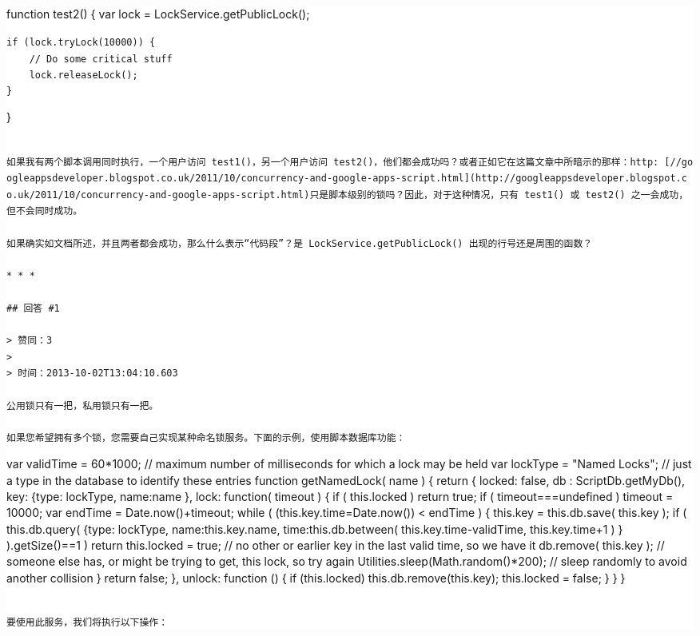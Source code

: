 function test2() {
    var lock = LockService.getPublicLock();

    if (lock.tryLock(10000)) {
        // Do some critical stuff
        lock.releaseLock();
    }
} 
```

如果我有两个脚本调用同时执行，一个用户访问 test1()，另一个用户访问 test2()，他们都会成功吗？或者正如它在这篇文章中所暗示的那样：http: [//googleappsdeveloper.blogspot.co.uk/2011/10/concurrency-and-google-apps-script.html](http://googleappsdeveloper.blogspot.co.uk/2011/10/concurrency-and-google-apps-script.html)只是脚本级别的锁吗？因此，对于这种情况，只有 test1() 或 test2() 之一会成功，但不会同时成功。

如果确实如文档所述，并且两者都会成功，那么什么表示“代码段”？是 LockService.getPublicLock() 出现的行号还是周围的函数？

* * *

## 回答 #1

> 赞同：3
> 
> 时间：2013-10-02T13:04:10.603

公用锁只有一把，私用锁只有一把。

如果您希望拥有多个锁，您需要自己实现某种命名锁服务。下面的示例，使用脚本数据库功能：

```
var validTime = 60*1000;  // maximum number of milliseconds for which a lock may be held
var lockType = "Named Locks";  // just a type in the database to identify these entries
function getNamedLock( name ) {
  return {
    locked: false,
    db : ScriptDb.getMyDb(),
    key: {type: lockType, name:name },
    lock: function( timeout ) {
      if ( this.locked ) return true;
      if ( timeout===undefined ) timeout = 10000;
      var endTime = Date.now()+timeout;
      while ( (this.key.time=Date.now()) < endTime ) {
        this.key = this.db.save( this.key );
        if ( this.db.query( 
              {type: lockType, 
               name:this.key.name, 
               time:this.db.between( this.key.time-validTime, this.key.time+1 ) }
            ).getSize()==1 )
          return this.locked = true;        // no other or earlier key in the last valid time, so we have it
        db.remove( this.key );              // someone else has, or might be trying to get, this lock, so try again
        Utilities.sleep(Math.random()*200); // sleep randomly to avoid another collision
      }
      return false;
    },
    unlock: function () {
      if (this.locked) this.db.remove(this.key);
      this.locked = false;
    }
  }
} 
```

要使用此服务，我们将执行以下操作：

```